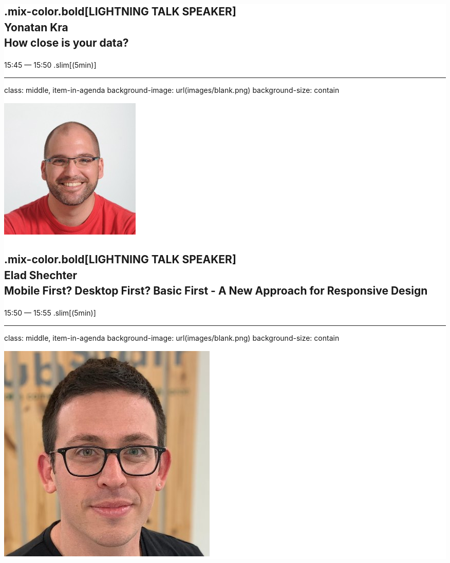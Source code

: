 ## .mix-color.bold[LIGHTNING TALK SPEAKER]<br/>Yonatan Kra<br/>**How close is your data?**

<div class="clear"></div>

15:45 — 15:50 .slim[(5min)]

---

class: middle, item-in-agenda
background-image: url(images/blank.png)
background-size: contain

<img class="avatar" src="images/speakers/elad-shechter.jpeg" alt=""/>

## .mix-color.bold[LIGHTNING TALK SPEAKER]<br/>Elad Shechter<br/>**Mobile First? Desktop First? Basic First - A New Approach for Responsive Design**

<div class="clear"></div>

15:50 — 15:55 .slim[(5min)]

---

class: middle, item-in-agenda
background-image: url(images/blank.png)
background-size: contain

<img class="avatar" src="images/speakers/yonatan-doron.jpg" alt=""/>
